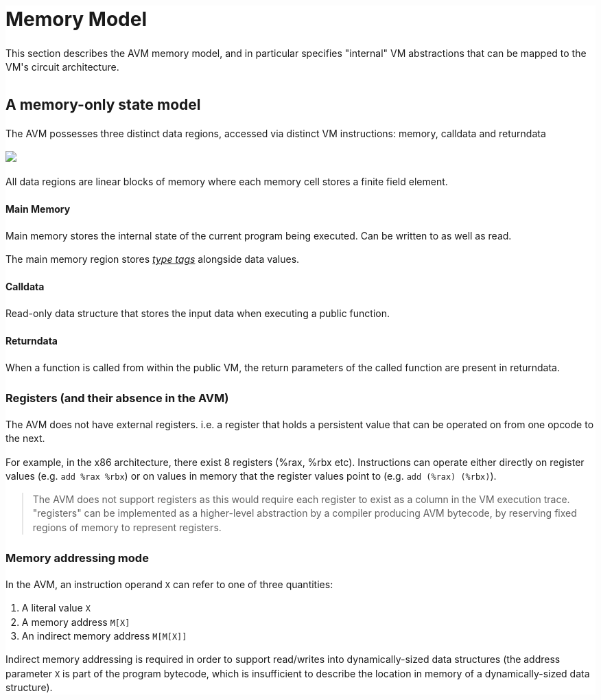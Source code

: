 # Memory Model

This section describes the AVM memory model, and in particular specifies "internal" VM abstractions that can be mapped to the VM's circuit architecture.

## A memory-only state model

The AVM possesses three distinct data regions, accessed via distinct VM instructions: memory, calldata and returndata

![](/img/protocol-specs/public-vm/memory.png)

All data regions are linear blocks of memory where each memory cell stores a finite field element.

#### Main Memory

Main memory stores the internal state of the current program being executed.
Can be written to as well as read.

The main memory region stores [_type tags_](#types-and-tagged-memory) alongside data values.

#### Calldata

Read-only data structure that stores the input data when executing a public function.

#### Returndata

When a function is called from within the public VM, the return parameters of the called function are present in returndata.

### Registers (and their absence in the AVM)

The AVM does not have external registers. i.e. a register that holds a persistent value that can be operated on from one opcode to the next.

For example, in the x86 architecture, there exist 8 registers (%rax, %rbx etc). Instructions can operate either directly on register values (e.g. `add %rax %rbx`) or on values in memory that the register values point to (e.g. `add (%rax) (%rbx)`).

> The AVM does not support registers as this would require each register to exist as a column in the VM execution trace. "registers" can be implemented as a higher-level abstraction by a compiler producing AVM bytecode, by reserving fixed regions of memory to represent registers.

### Memory addressing mode

In the AVM, an instruction operand `X` can refer to one of three quantities:

1. A literal value `X`
2. A memory address `M[X]`
3. An indirect memory address `M[M[X]]`

Indirect memory addressing is required in order to support read/writes into dynamically-sized data structures (the address parameter `X` is part of the program bytecode, which is insufficient to describe the location in memory of a dynamically-sized data structure).
